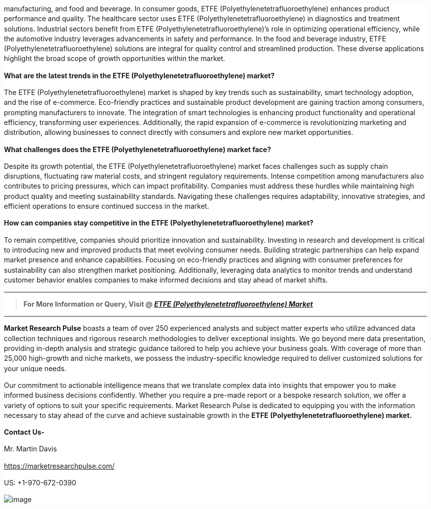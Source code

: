 manufacturing, and food and beverage. In consumer goods, ETFE (Polyethylenetetrafluoroethylene) enhances product performance and quality. The healthcare sector uses ETFE (Polyethylenetetrafluoroethylene) in diagnostics and treatment solutions. Industrial sectors benefit from ETFE (Polyethylenetetrafluoroethylene)&rsquo;s role in optimizing operational efficiency, while the automotive industry leverages advancements in safety and performance. In the food and beverage industry, ETFE (Polyethylenetetrafluoroethylene) solutions are integral for quality control and streamlined production. These diverse applications highlight the broad scope of growth opportunities within the market.</p><p><strong>What are the latest trends in the ETFE (Polyethylenetetrafluoroethylene) market?</strong></p><p>The ETFE (Polyethylenetetrafluoroethylene) market is shaped by key trends such as sustainability, smart technology adoption, and the rise of e-commerce. Eco-friendly practices and sustainable product development are gaining traction among consumers, prompting manufacturers to innovate. The integration of smart technologies is enhancing product functionality and operational efficiency, transforming user experiences. Additionally, the rapid expansion of e-commerce is revolutionizing marketing and distribution, allowing businesses to connect directly with consumers and explore new market opportunities.</p><p><strong>What challenges does the ETFE (Polyethylenetetrafluoroethylene) market face?</strong></p><p>Despite its growth potential, the ETFE (Polyethylenetetrafluoroethylene) market faces challenges such as supply chain disruptions, fluctuating raw material costs, and stringent regulatory requirements. Intense competition among manufacturers also contributes to pricing pressures, which can impact profitability. Companies must address these hurdles while maintaining high product quality and meeting sustainability standards. Navigating these challenges requires adaptability, innovative strategies, and efficient operations to ensure continued success in the market.</p><p><strong>How can companies stay competitive in the ETFE (Polyethylenetetrafluoroethylene) market?</strong></p><p>To remain competitive, companies should prioritize innovation and sustainability. Investing in research and development is critical to introducing new and improved products that meet evolving consumer needs. Building strategic partnerships can help expand market presence and enhance capabilities. Focusing on eco-friendly practices and aligning with consumer preferences for sustainability can also strengthen market positioning. Additionally, leveraging data analytics to monitor trends and understand customer behavior enables companies to make informed decisions and stay ahead of market shifts.</p><hr /><blockquote><p><strong>For More Information or Query, Visit @&nbsp;<em><a href="https://marketresearchpulse.com/report/38889/etfe-polyethylenetetrafluoroethylene-market?utm_source=Linkedin&utm_medium=091">ETFE (Polyethylenetetrafluoroethylene) Market</a></em></strong></p></blockquote><hr /><p><strong>Market Research Pulse</strong> boasts a team of over 250 experienced analysts and subject matter experts who utilize advanced data collection techniques and rigorous research methodologies to deliver exceptional insights. We go beyond mere data presentation, providing in-depth analysis and strategic guidance tailored to help you achieve your business goals. With coverage of more than 25,000 high-growth and niche markets, we possess the industry-specific knowledge required to deliver customized solutions for your unique needs.</p><p>Our commitment to actionable intelligence means that we translate complex data into insights that empower you to make informed business decisions confidently. Whether you require a pre-made report or a bespoke research solution, we offer a variety of options to suit your specific requirements. Market Research Pulse is dedicated to equipping you with the information necessary to stay ahead of the curve and achieve sustainable growth in the <strong>ETFE (Polyethylenetetrafluoroethylene) market.</strong></p><p><strong>Contact Us-</strong></p><p>Mr. Martin Davis</p><p>https://marketresearchpulse.com/</p><p>US: +1-970-672-0390</p>
![image](https://github.com/user-attachments/assets/667ef048-816c-4f06-bb7d-7f3160bf78e2)
